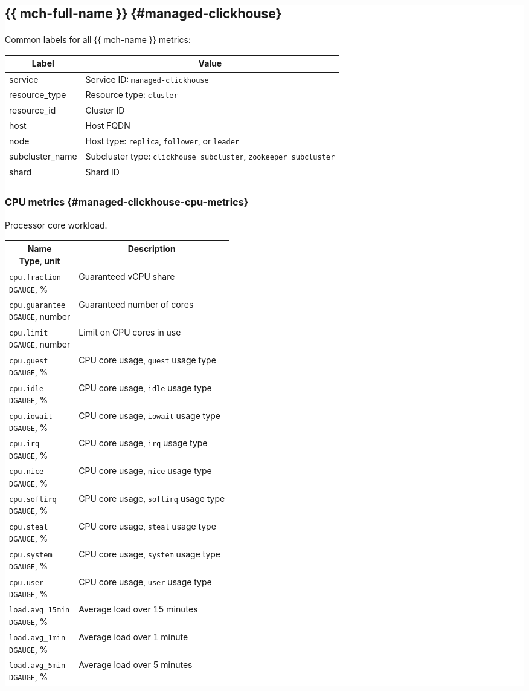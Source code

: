 ## {{ mch-full-name }} {#managed-clickhouse}

Common labels for all {{ mch-name }} metrics:

| Label | Value |
----|----
| service | Service ID: `managed-clickhouse` |
| resource_type | Resource type: `cluster` |
| resource_id | Cluster ID |
| host | Host FQDN |
| node | Host type: `replica`, `follower`, or `leader` |
| subcluster_name | Subcluster type: `clickhouse_subcluster`, `zookeeper_subcluster` |
| shard | Shard ID |

### CPU metrics {#managed-clickhouse-cpu-metrics}
Processor core workload.

| Name<br/>Type, unit | Description |
| ----- | ----- |
| `cpu.fraction`<br/>`DGAUGE`, % | Guaranteed vCPU share |
| `cpu.guarantee`<br/>`DGAUGE`, number | Guaranteed number of cores |
| `cpu.limit`<br/>`DGAUGE`, number | Limit on CPU cores in use |
| `cpu.guest`<br/>`DGAUGE`, % | CPU core usage, `guest` usage type |
| `cpu.idle`<br/>`DGAUGE`, % | CPU core usage, `idle` usage type |
| `cpu.iowait`<br/>`DGAUGE`, % | CPU core usage, `iowait` usage type |
| `cpu.irq`<br/>`DGAUGE`, % | CPU core usage, `irq` usage type |
| `cpu.nice`<br/>`DGAUGE`, % | CPU core usage, `nice` usage type |
| `cpu.softirq`<br/>`DGAUGE`, % | CPU core usage, `softirq` usage type |
| `cpu.steal`<br/>`DGAUGE`, % | CPU core usage, `steal` usage type |
| `cpu.system`<br/>`DGAUGE`, % | CPU core usage, `system` usage type |
| `cpu.user`<br/>`DGAUGE`, % | CPU core usage, `user` usage type |
| `load.avg_15min`<br/>`DGAUGE`, % | Average load over 15 minutes |
| `load.avg_1min`<br/>`DGAUGE`, % | Average load over 1 minute |
| `load.avg_5min`<br/>`DGAUGE`, % | Average load over 5 minutes |
